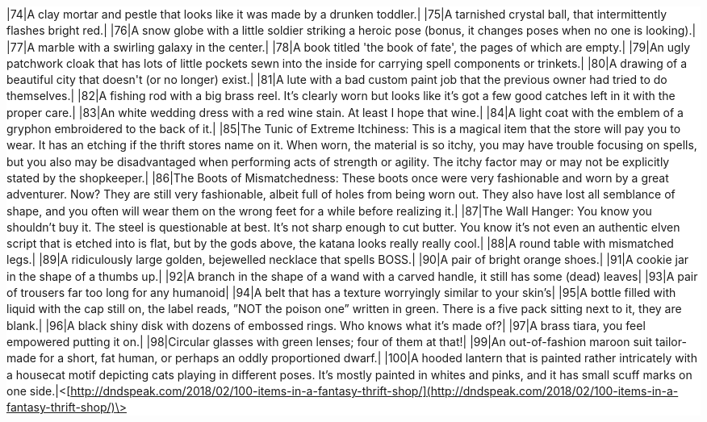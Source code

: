 |74|A clay mortar and pestle that looks like it was made by a drunken toddler.|
|75|A tarnished crystal ball, that intermittently flashes bright red.|
|76|A snow globe with a little soldier striking a heroic pose (bonus, it changes poses when no one is looking).|
|77|A marble with a swirling galaxy in the center.|
|78|A book titled 'the book of fate', the pages of which are empty.|
|79|An ugly patchwork cloak that has lots of little pockets sewn into the inside for carrying spell components or trinkets.|
|80|A drawing of a beautiful city that doesn't (or no longer) exist.|
|81|A lute with a bad custom paint job that the previous owner had tried to do themselves.|
|82|A fishing rod with a big brass reel. It’s clearly worn but looks like it’s got a few good catches left in it with the proper care.|
|83|An white wedding dress with a red wine stain. At least I hope that wine.|
|84|A light coat with the emblem of a gryphon embroidered to the back of it.|
|85|The Tunic of Extreme Itchiness: This is a magical item that the store will pay you to wear. It has an etching if the thrift stores name on it. When worn, the material is so itchy, you may have trouble focusing on spells, but you also may be disadvantaged when performing acts of strength or agility. The itchy factor may or may not be explicitly stated by the shopkeeper.|
|86|The Boots of Mismatchedness: These boots once were very fashionable and worn by a great adventurer. Now? They are still very fashionable, albeit full of holes from being worn out. They also have lost all semblance of shape, and you often will wear them on the wrong feet for a while before realizing it.|
|87|The Wall Hanger: You know you shouldn’t buy it. The steel is questionable at best. It’s not sharp enough to cut butter. You know it’s not even an authentic elven script that is etched into is flat, but by the gods above, the katana looks really really cool.|
|88|A round table with mismatched legs.|
|89|A ridiculously large golden, bejewelled necklace that spells BOSS.|
|90|A pair of bright orange shoes.|
|91|A cookie jar in the shape of a thumbs up.|
|92|A branch in the shape of a wand with a carved handle, it still has some (dead) leaves|
|93|A pair of trousers far too long for any humanoid|
|94|A belt that has a texture worryingly similar to your skin’s|
|95|A bottle filled with liquid with the cap still on, the label reads, ”NOT the poison one” written in green. There is a five pack sitting next to it, they are blank.|
|96|A black shiny disk with dozens of embossed rings. Who knows what it’s made of?|
|97|A brass tiara, you feel empowered putting it on.|
|98|Circular glasses with green lenses; four of them at that!|
|99|An out-of-fashion maroon suit tailor-made for a short, fat human, or perhaps an oddly proportioned dwarf.|
|100|A hooded lantern that is painted rather intricately with a housecat motif depicting cats playing in different poses. It’s mostly painted in whites and pinks, and it has small scuff marks on one side.|<[http://dndspeak.com/2018/02/100-items-in-a-fantasy-thrift-shop/](http://dndspeak.com/2018/02/100-items-in-a-fantasy-thrift-shop/)\>  
